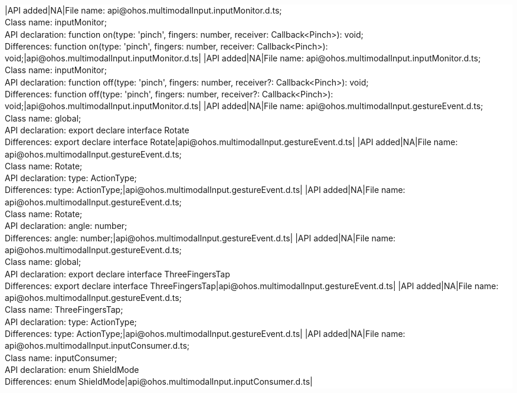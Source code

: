 |API added|NA|File name: api\@ohos.multimodalInput.inputMonitor.d.ts;<br>Class name: inputMonitor;<br>API declaration: function on(type: 'pinch', fingers: number, receiver: Callback\<Pinch>): void;<br>Differences: function on(type: 'pinch', fingers: number, receiver: Callback\<Pinch>): void;|api\@ohos.multimodalInput.inputMonitor.d.ts|
|API added|NA|File name: api\@ohos.multimodalInput.inputMonitor.d.ts;<br>Class name: inputMonitor;<br>API declaration: function off(type: 'pinch', fingers: number, receiver?: Callback\<Pinch>): void;<br>Differences: function off(type: 'pinch', fingers: number, receiver?: Callback\<Pinch>): void;|api\@ohos.multimodalInput.inputMonitor.d.ts|
|API added|NA|File name: api\@ohos.multimodalInput.gestureEvent.d.ts;<br>Class name: global;<br>API declaration:  export declare interface Rotate<br>Differences:  export declare interface Rotate|api\@ohos.multimodalInput.gestureEvent.d.ts|
|API added|NA|File name: api\@ohos.multimodalInput.gestureEvent.d.ts;<br>Class name: Rotate;<br>API declaration: type: ActionType;<br>Differences: type: ActionType;|api\@ohos.multimodalInput.gestureEvent.d.ts|
|API added|NA|File name: api\@ohos.multimodalInput.gestureEvent.d.ts;<br>Class name: Rotate;<br>API declaration: angle: number;<br>Differences: angle: number;|api\@ohos.multimodalInput.gestureEvent.d.ts|
|API added|NA|File name: api\@ohos.multimodalInput.gestureEvent.d.ts;<br>Class name: global;<br>API declaration:  export declare interface ThreeFingersTap<br>Differences:  export declare interface ThreeFingersTap|api\@ohos.multimodalInput.gestureEvent.d.ts|
|API added|NA|File name: api\@ohos.multimodalInput.gestureEvent.d.ts;<br>Class name: ThreeFingersTap;<br>API declaration: type: ActionType;<br>Differences: type: ActionType;|api\@ohos.multimodalInput.gestureEvent.d.ts|
|API added|NA|File name: api\@ohos.multimodalInput.inputConsumer.d.ts;<br>Class name: inputConsumer;<br>API declaration:  enum ShieldMode<br>Differences:  enum ShieldMode|api\@ohos.multimodalInput.inputConsumer.d.ts|
